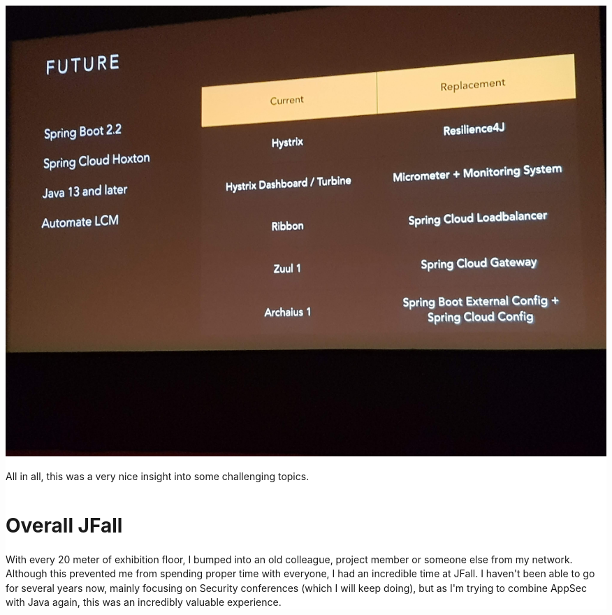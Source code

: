 ![](pics/Rabo_Pivotal_Cloud_Foundry3.jpg)

All in all, this was a very nice insight into some challenging topics.

# Overall JFall

With every 20 meter of exhibition floor, I bumped into an old colleague, project member or someone else from my network.
Although this prevented me from spending proper time with everyone, I had an incredible time at JFall. 
I haven't been able to go for several years now, mainly focusing on Security conferences (which I will keep doing), but as I'm trying to combine AppSec with Java again, this was an incredibly valuable experience.


